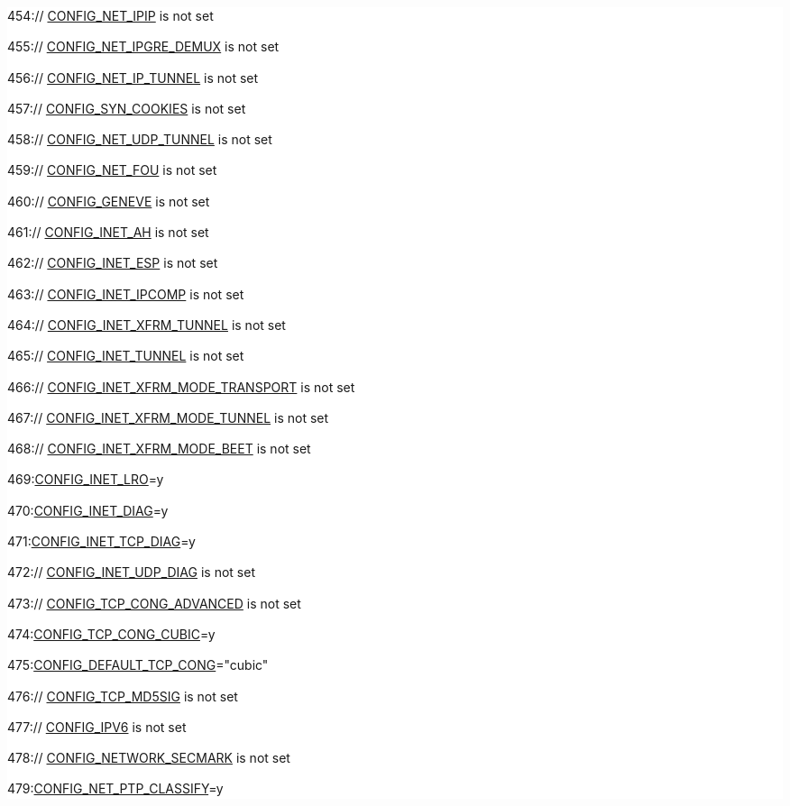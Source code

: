 454:// [CONFIG_NET_IPIP](http://cateee.net/lkddb/web-lkddb/CONFIG_NET_IPIP.html) is not set

455:// [CONFIG_NET_IPGRE_DEMUX](http://cateee.net/lkddb/web-lkddb/CONFIG_NET_IPGRE_DEMUX.html) is not set

456:// [CONFIG_NET_IP_TUNNEL](http://cateee.net/lkddb/web-lkddb/CONFIG_NET_IP_TUNNEL.html) is not set

457:// [CONFIG_SYN_COOKIES](http://cateee.net/lkddb/web-lkddb/CONFIG_SYN_COOKIES.html) is not set

458:// [CONFIG_NET_UDP_TUNNEL](http://cateee.net/lkddb/web-lkddb/CONFIG_NET_UDP_TUNNEL.html) is not set

459:// [CONFIG_NET_FOU](http://cateee.net/lkddb/web-lkddb/CONFIG_NET_FOU.html) is not set

460:// [CONFIG_GENEVE](http://cateee.net/lkddb/web-lkddb/CONFIG_GENEVE.html) is not set

461:// [CONFIG_INET_AH](http://cateee.net/lkddb/web-lkddb/CONFIG_INET_AH.html) is not set

462:// [CONFIG_INET_ESP](http://cateee.net/lkddb/web-lkddb/CONFIG_INET_ESP.html) is not set

463:// [CONFIG_INET_IPCOMP](http://cateee.net/lkddb/web-lkddb/CONFIG_INET_IPCOMP.html) is not set

464:// [CONFIG_INET_XFRM_TUNNEL](http://cateee.net/lkddb/web-lkddb/CONFIG_INET_XFRM_TUNNEL.html) is not set

465:// [CONFIG_INET_TUNNEL](http://cateee.net/lkddb/web-lkddb/CONFIG_INET_TUNNEL.html) is not set

466:// [CONFIG_INET_XFRM_MODE_TRANSPORT](http://cateee.net/lkddb/web-lkddb/CONFIG_INET_XFRM_MODE_TRANSPORT.html) is not set

467:// [CONFIG_INET_XFRM_MODE_TUNNEL](http://cateee.net/lkddb/web-lkddb/CONFIG_INET_XFRM_MODE_TUNNEL.html) is not set

468:// [CONFIG_INET_XFRM_MODE_BEET](http://cateee.net/lkddb/web-lkddb/CONFIG_INET_XFRM_MODE_BEET.html) is not set

469:[CONFIG_INET_LRO](http://cateee.net/lkddb/web-lkddb/CONFIG_INET_LRO.html)=y

470:[CONFIG_INET_DIAG](http://cateee.net/lkddb/web-lkddb/CONFIG_INET_DIAG.html)=y

471:[CONFIG_INET_TCP_DIAG](http://cateee.net/lkddb/web-lkddb/CONFIG_INET_TCP_DIAG.html)=y

472:// [CONFIG_INET_UDP_DIAG](http://cateee.net/lkddb/web-lkddb/CONFIG_INET_UDP_DIAG.html) is not set

473:// [CONFIG_TCP_CONG_ADVANCED](http://cateee.net/lkddb/web-lkddb/CONFIG_TCP_CONG_ADVANCED.html) is not set

474:[CONFIG_TCP_CONG_CUBIC](http://cateee.net/lkddb/web-lkddb/CONFIG_TCP_CONG_CUBIC.html)=y

475:[CONFIG_DEFAULT_TCP_CONG](http://cateee.net/lkddb/web-lkddb/CONFIG_DEFAULT_TCP_CONG.html)="cubic"

476:// [CONFIG_TCP_MD5SIG](http://cateee.net/lkddb/web-lkddb/CONFIG_TCP_MD5SIG.html) is not set

477:// [CONFIG_IPV6](http://cateee.net/lkddb/web-lkddb/CONFIG_IPV6.html) is not set

478:// [CONFIG_NETWORK_SECMARK](http://cateee.net/lkddb/web-lkddb/CONFIG_NETWORK_SECMARK.html) is not set

479:[CONFIG_NET_PTP_CLASSIFY](http://cateee.net/lkddb/web-lkddb/CONFIG_NET_PTP_CLASSIFY.html)=y
